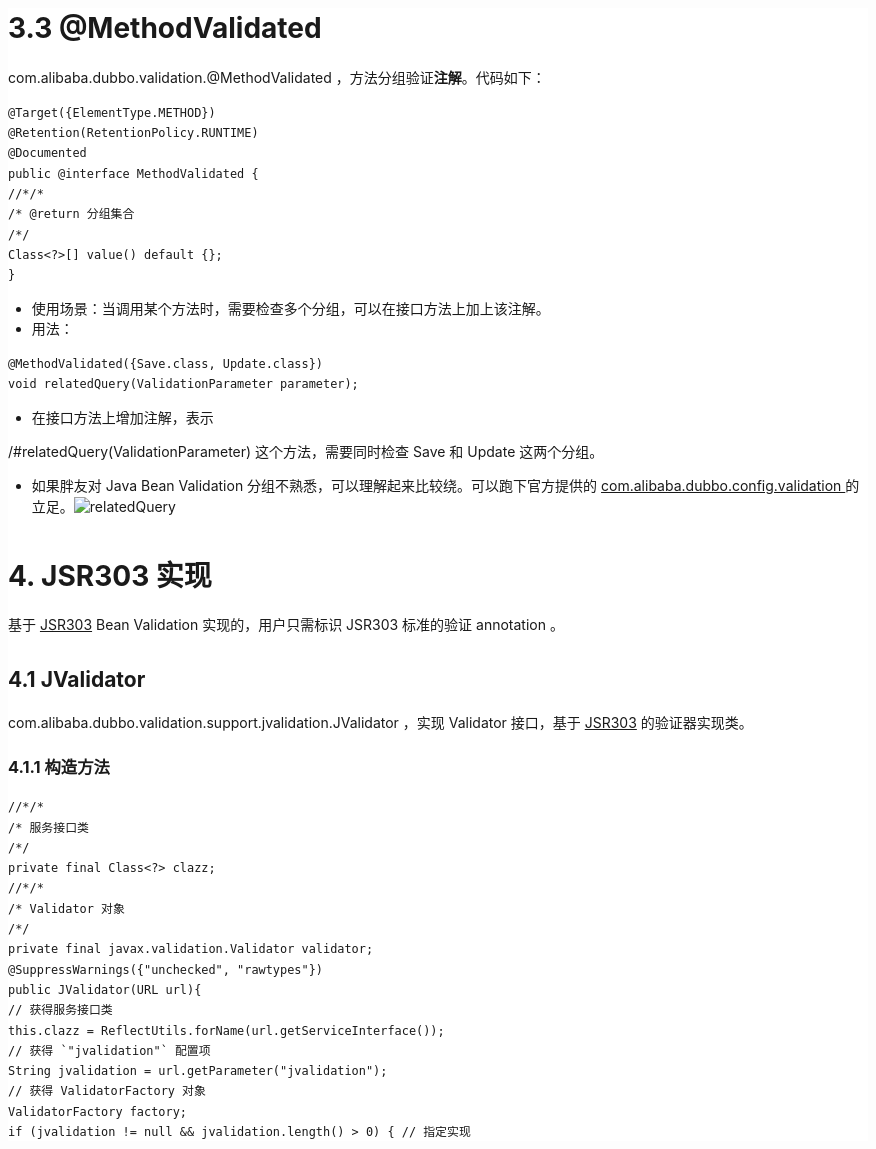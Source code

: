 # 3.3 @MethodValidated

com.alibaba.dubbo.validation.@MethodValidated
，方法分组验证**注解**。代码如下：
```
@Target({ElementType.METHOD})
@Retention(RetentionPolicy.RUNTIME)
@Documented
public @interface MethodValidated {
//*/*
/* @return 分组集合
/*/
Class<?>[] value() default {};
}
```

* 使用场景：当调用某个方法时，需要检查多个分组，可以在接口方法上加上该注解。
* 用法：
```
@MethodValidated({Save.class, Update.class})
void relatedQuery(ValidationParameter parameter);
```

* 在接口方法上增加注解，表示

/#relatedQuery(ValidationParameter)
这个方法，需要同时检查 Save 和 Update 这两个分组。
* 如果胖友对 Java Bean Validation 分组不熟悉，可以理解起来比较绕。可以跑下官方提供的 [
com.alibaba.dubbo.config.validation
](https://github.com/YunaiV/dubbo/tree/f4216485f5641ea5cf406d1e58503c5651f86432/dubbo-config/dubbo-config-api/src/test/java/com/alibaba/dubbo/config/validation) 的立足。![relatedQuery](http://static2.iocoder.cn/images/Dubbo/2018_11_22/01.png)

# 4. JSR303 实现

基于 [JSR303](https://jcp.org/en/jsr/detail?id=303) Bean Validation 实现的，用户只需标识 JSR303 标准的验证 annotation 。

## 4.1 JValidator

com.alibaba.dubbo.validation.support.jvalidation.JValidator
，实现 Validator 接口，基于 [JSR303](https://jcp.org/en/jsr/detail?id=303) 的验证器实现类。

### 4.1.1 构造方法

```
//*/*
/* 服务接口类
/*/
private final Class<?> clazz;
//*/*
/* Validator 对象
/*/
private final javax.validation.Validator validator;
@SuppressWarnings({"unchecked", "rawtypes"})
public JValidator(URL url){
// 获得服务接口类
this.clazz = ReflectUtils.forName(url.getServiceInterface());
// 获得 `"jvalidation"` 配置项
String jvalidation = url.getParameter("jvalidation");
// 获得 ValidatorFactory 对象
ValidatorFactory factory;
if (jvalidation != null && jvalidation.length() > 0) { // 指定实现
```